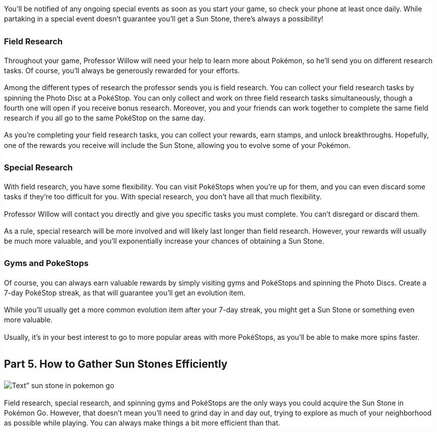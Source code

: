 You’ll be notified of any ongoing special events as soon as you start your game, so check your phone at least once daily. While partaking in a special event doesn’t guarantee you’ll get a Sun Stone, there’s always a possibility!

### Field Research

Throughout your game, Professor Willow will need your help to learn more about Pokémon, so he’ll send you on different research tasks. Of course, you’ll always be generously rewarded for your efforts.

Among the different types of research the professor sends you is field research. You can collect your field research tasks by spinning the Photo Disc at a PokéStop. You can only collect and work on three field research tasks simultaneously, though a fourth one will open if you receive bonus research. Moreover, you and your friends can work together to complete the same field research if you all go to the same PokéStop on the same day.

As you’re completing your field research tasks, you can collect your rewards, earn stamps, and unlock breakthroughs. Hopefully, one of the rewards you receive will include the Sun Stone, allowing you to evolve some of your Pokémon.

### Special Research

With field research, you have some flexibility. You can visit PokéStops when you’re up for them, and you can even discard some tasks if they’re too difficult for you. With special research, you don’t have all that much flexibility.

Professor Willow will contact you directly and give you specific tasks you must complete. You can’t disregard or discard them.

As a rule, special research will be more involved and will likely last longer than field research. However, your rewards will usually be much more valuable, and you’ll exponentially increase your chances of obtaining a Sun Stone.

### Gyms and PokeStops

Of course, you can always earn valuable rewards by simply visiting gyms and PokéStops and spinning the Photo Discs. Create a 7-day PokéStop streak, as that will guarantee you’ll get an evolution item.

While you’ll usually get a more common evolution item after your 7-day streak, you might get a Sun Stone or something even more valuable.

Usually, it’s in your best interest to go to more popular areas with more PokéStops, as you’ll be able to make more spins faster.

## Part 5. How to Gather Sun Stones Efficiently

![Text” sun stone in pokemon go](https://images.wondershare.com/drfone/article/2024/03/sun-stone-evolutions-6.jpg)

Field research, special research, and spinning gyms and PokéStops are the only ways you could acquire the Sun Stone in Pokémon Go. However, that doesn’t mean you’ll need to grind day in and day out, trying to explore as much of your neighborhood as possible while playing. You can always make things a bit more efficient than that.
